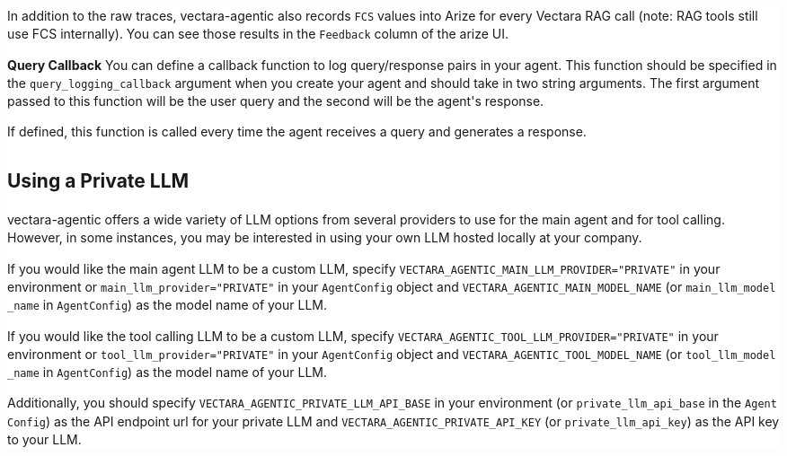In addition to the raw traces, vectara-agentic also records `FCS` values
into Arize for every Vectara RAG call (note: RAG tools still use FCS internally).
You can see those results in the `Feedback` column of the arize UI.

**Query Callback**
You can define a callback function to log query/response pairs in your
agent. This function should be specified in the `query_logging_callback`
argument when you create your agent and should take in two string
arguments. The first argument passed to this function will be the user
query and the second will be the agent's response.

If defined, this function is called every time the agent receives a
query and generates a response.

## Using a Private LLM
vectara-agentic offers a wide variety of LLM options from several
providers to use for the main agent and for tool calling. However, in
some instances, you may be interested in using your own LLM hosted
locally at your company.

If you would like the main agent LLM to be a custom LLM, specify
`VECTARA_AGENTIC_MAIN_LLM_PROVIDER="PRIVATE"` in your environment or
`main_llm_provider="PRIVATE"` in your `AgentConfig` object and
`VECTARA_AGENTIC_MAIN_MODEL_NAME` (or `main_llm_model_name` in
`AgentConfig`) as the model name of your LLM.

If you would like the tool calling LLM to be a custom LLM, specify
`VECTARA_AGENTIC_TOOL_LLM_PROVIDER="PRIVATE"` in your environment or
`tool_llm_provider="PRIVATE"` in your `AgentConfig` object and
`VECTARA_AGENTIC_TOOL_MODEL_NAME` (or `tool_llm_model_name` in
`AgentConfig`) as the model name of your LLM.

Additionally, you should specify `VECTARA_AGENTIC_PRIVATE_LLM_API_BASE`
in your environment (or `private_llm_api_base` in the `AgentConfig`) as
the API endpoint url for your private LLM and
`VECTARA_AGENTIC_PRIVATE_API_KEY` (or `private_llm_api_key`) as the API
key to your LLM.
